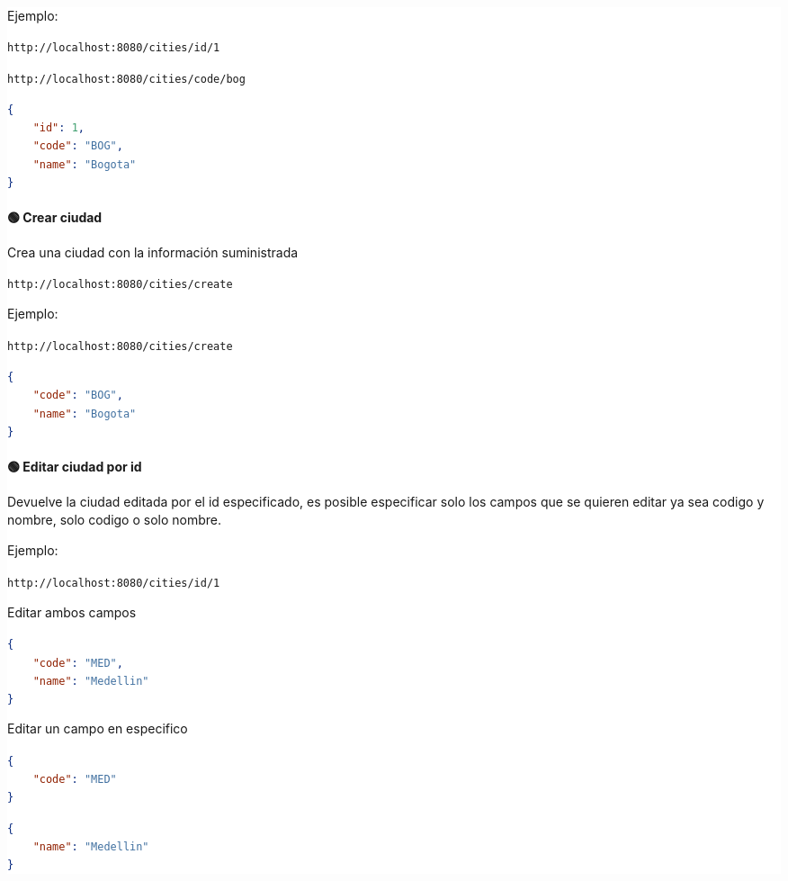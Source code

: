 Ejemplo:
```
http://localhost:8080/cities/id/1
```
```
http://localhost:8080/cities/code/bog
```
```json
{
    "id": 1,
    "code": "BOG",
    "name": "Bogota"
}
```

#### 🟢 Crear ciudad
Crea una ciudad con la información suministrada

```
http://localhost:8080/cities/create
```

Ejemplo:
```
http://localhost:8080/cities/create
```
```json
{
    "code": "BOG",
    "name": "Bogota"
}
```

#### 🟢 Editar ciudad por id
Devuelve la ciudad editada por el id especificado, es posible especificar solo los campos que se quieren editar ya sea codigo y nombre, solo codigo o solo nombre.

Ejemplo:
```
http://localhost:8080/cities/id/1
```

Editar ambos campos
```json
{
    "code": "MED",
    "name": "Medellin"
}
```
Editar un campo en especifico
```json
{
    "code": "MED"
}
```
```json
{
    "name": "Medellin"
}
```
